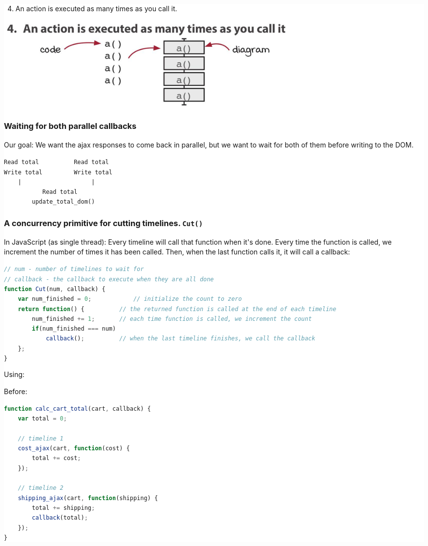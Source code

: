 4. An action is executed as many times as you call it.

<img src="images/ch17_action_exec.jpg" alt="An action is executed as many times as you call it"/>

### Waiting for both parallel callbacks

Our goal: We want the ajax responses to come back in parallel, but we want to wait for
both of them before writing to the DOM.

```text
Read total          Read total
Write total         Write total
    |                    |
           Read total
        update_total_dom()
```

### A concurrency primitive for cutting timelines. `Cut()`

In JavaScript (as single thread): Every timeline will call that function when it's done.
Every time the function is called, we increment the number of times it has been called.
Then, when the last function calls it, it will call a callback:

```js
// num - number of timelines to wait for
// callback - the callback to execute when they are all done
function Cut(num, callback) {
    var num_finished = 0;            // initialize the count to zero
    return function() {          // the returned function is called at the end of each timeline
        num_finished += 1;       // each time function is called, we increment the count
        if(num_finished === num)
            callback();          // when the last timeline finishes, we call the callback
    };
}
```

Using:

Before:

```js
function calc_cart_total(cart, callback) {
    var total = 0;

    // timeline 1
    cost_ajax(cart, function(cost) {
        total += cost;
    });

    // timeline 2
    shipping_ajax(cart, function(shipping) {
        total += shipping;
        callback(total);
    });
}
```
